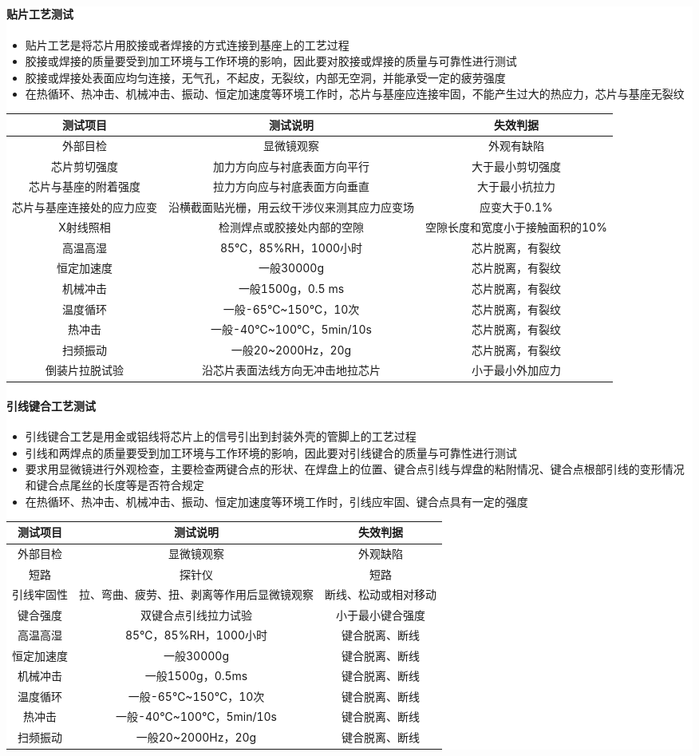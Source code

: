 #### 贴片工艺测试

- 贴片工艺是将芯片用胶接或者焊接的方式连接到基座上的工艺过程
- 胶接或焊接的质量要受到加工环境与工作环境的影响，因此要对胶接或焊接的质量与可靠性进行测试
- 胶接或焊接处表面应均匀连接，无气孔，不起皮，无裂纹，内部无空洞，并能承受一定的疲劳强度
- 在热循环、热冲击、机械冲击、振动、恒定加速度等环境工作时，芯片与基座应连接牢固，不能产生过大的热应力，芯片与基座无裂纹

|          测试项目          |                   测试说明                   |            失效判据             |
| :------------------------: | :------------------------------------------: | :-----------------------------: |
|          外部目检          |                  显微镜观察                  |           外观有缺陷            |
|        芯片剪切强度        |         加力方向应与衬底表面方向平行         |        大于最小剪切强度         |
|    芯片与基座的附着强度    |         拉力方向应与衬底表面方向垂直         |         大于最小抗拉力          |
| 芯片与基座连接处的应力应变 | 沿横截面贴光栅，用云纹干涉仪来测其应力应变场 |          应变大于0.1%           |
|         X射线照相          |          检测焊点或胶接处内部的空隙          | 空隙长度和宽度小于接触面积的10% |
|          高温高湿          |             85℃，85%RH，1000小时             |        芯片脱离，有裂纹         |
|         恒定加速度         |                  一般30000g                  |        芯片脱离，有裂纹         |
|          机械冲击          |              一般1500g，0.5 ms               |        芯片脱离，有裂纹         |
|          温度循环          |             一般-65℃~150℃，10次              |        芯片脱离，有裂纹         |
|           热冲击           |           一般-40℃~100℃，5min/10s            |        芯片脱离，有裂纹         |
|          扫频振动          |              一般20~2000Hz，20g              |        芯片脱离，有裂纹         |
|       倒装片拉脱试验       |       沿芯片表面法线方向无冲击地拉芯片       |        小于最小外加应力         |

#### 引线键合工艺测试

- 引线键合工艺是用金或铝线将芯片上的信号引出到封装外壳的管脚上的工艺过程
- 引线和两焊点的质量要受到加工环境与工作环境的影响，因此要对引线键合的质量与可靠性进行测试
- 要求用显微镜进行外观检查，主要检查两键合点的形状、在焊盘上的位置、键合点引线与焊盘的粘附情况、键合点根部引线的变形情况和键合点尾丝的长度等是否符合规定
- 在热循环、热冲击、机械冲击、振动、恒定加速度等环境工作时，引线应牢固、键合点具有一定的强度

|  测试项目  |                  测试说明                  |       失效判据       |
| :--------: | :----------------------------------------: | :------------------: |
|  外部目检  |                 显微镜观察                 |       外观缺陷       |
|    短路    |                   探针仪                   |         短路         |
| 引线牢固性 | 拉、弯曲、疲劳、扭、剥离等作用后显微镜观察 | 断线、松动或相对移动 |
|  键合强度  |            双键合点引线拉力试验            |   小于最小键合强度   |
|  高温高湿  |            85℃，85%RH，1000小时            |    键合脱离、断线    |
| 恒定加速度 |                 一般30000g                 |    键合脱离、断线    |
|  机械冲击  |              一般1500g，0.5ms              |    键合脱离、断线    |
|  温度循环  |            一般-65℃~150℃，10次             |    键合脱离、断线    |
|   热冲击   |          一般-40℃~100℃，5min/10s           |    键合脱离、断线    |
|  扫频振动  |             一般20~2000Hz，20g             |    键合脱离、断线    |
